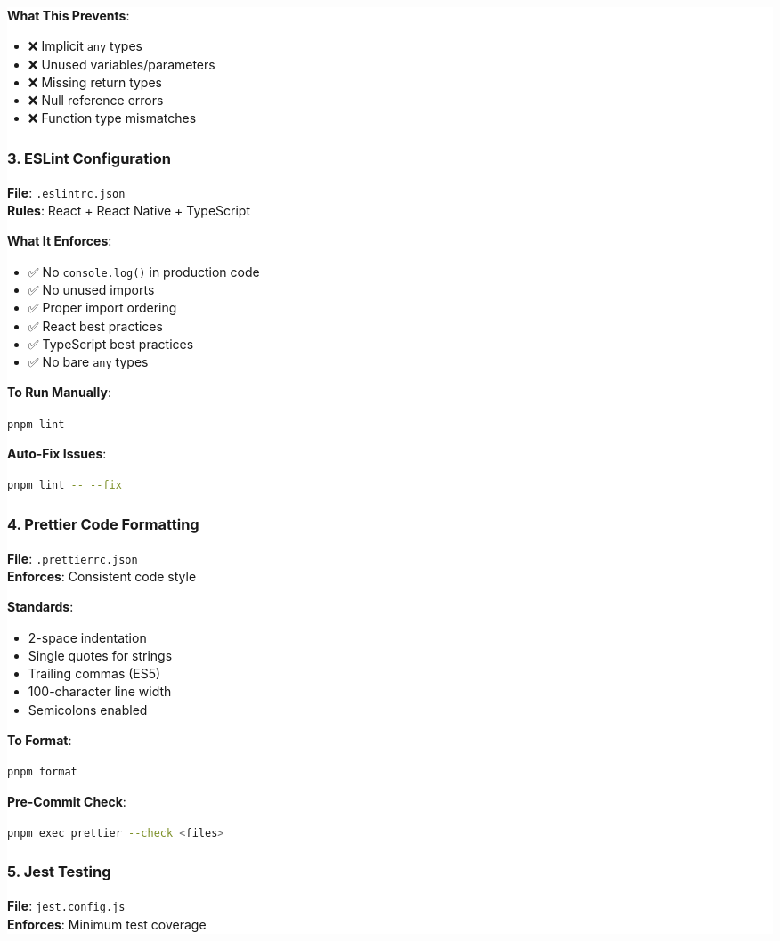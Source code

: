 **What This Prevents**:
- ❌ Implicit `any` types
- ❌ Unused variables/parameters
- ❌ Missing return types
- ❌ Null reference errors
- ❌ Function type mismatches

### 3. ESLint Configuration

**File**: `.eslintrc.json`  
**Rules**: React + React Native + TypeScript

**What It Enforces**:
- ✅ No `console.log()` in production code
- ✅ No unused imports
- ✅ Proper import ordering
- ✅ React best practices
- ✅ TypeScript best practices
- ✅ No bare `any` types

**To Run Manually**:
```bash
pnpm lint
```

**Auto-Fix Issues**:
```bash
pnpm lint -- --fix
```

### 4. Prettier Code Formatting

**File**: `.prettierrc.json`  
**Enforces**: Consistent code style

**Standards**:
- 2-space indentation
- Single quotes for strings
- Trailing commas (ES5)
- 100-character line width
- Semicolons enabled

**To Format**:
```bash
pnpm format
```

**Pre-Commit Check**:
```bash
pnpm exec prettier --check <files>
```

### 5. Jest Testing

**File**: `jest.config.js`  
**Enforces**: Minimum test coverage
